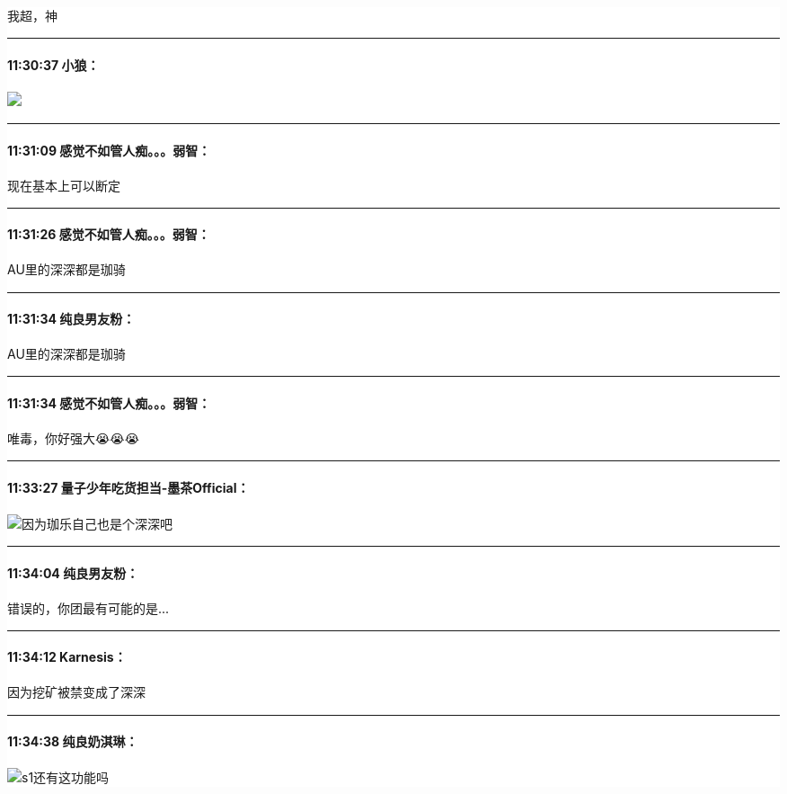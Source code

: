 我超，神

*****

#### 11:30:37  小狼：

![](http://gchat.qpic.cn/gchatpic_new/749924471/614391357-2915505746-13983AC7FCF64C96DB68A4B08B6817B6/0?term=2")

*****

#### 11:31:09  感觉不如管人痴。。。弱智：

现在基本上可以断定

*****

#### 11:31:26  感觉不如管人痴。。。弱智：

AU里的深深都是珈骑

*****

#### 11:31:34  纯良男友粉：

AU里的深深都是珈骑

*****

#### 11:31:34  感觉不如管人痴。。。弱智：

唯毒，你好强大😭😭😭

*****

#### 11:33:27  量子少年吃货担当-墨茶Official：

![](http://gchat.qpic.cn/gchatpic_new/477620183/614391357-2860727844-30A1BC632071C71B38B8278EE80ACCA4/0?term=2")因为珈乐自己也是个深深吧

*****

#### 11:34:04  纯良男友粉：

错误的，你团最有可能的是...

*****

#### 11:34:12  Karnesis：

因为挖矿被禁变成了深深

*****

#### 11:34:38  纯良奶淇琳：

![](http://gchat.qpic.cn/gchatpic_new/630949724/614391357-2778417463-7B8F4D51EF38DAA967F33500F0C7792E/0?term=2")s1还有这功能吗
